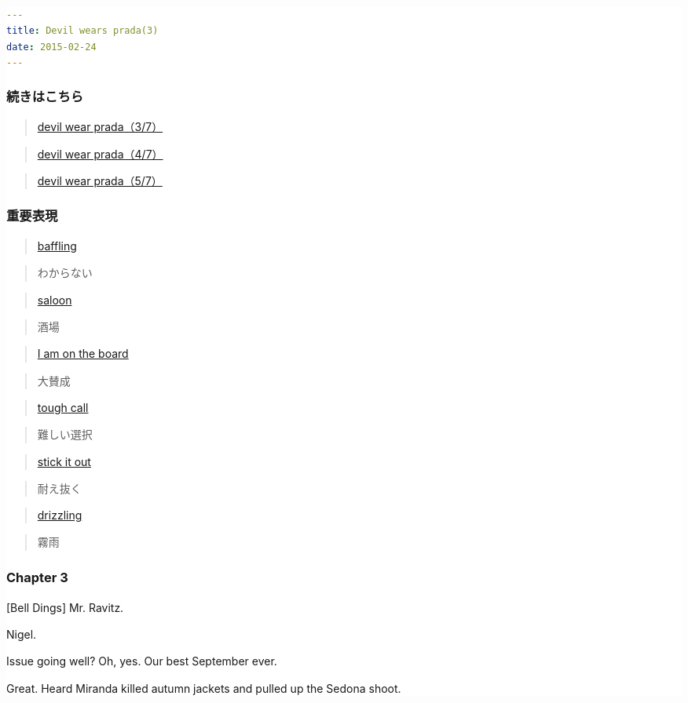 ```yaml
---
title: Devil wears prada(3)
date: 2015-02-24
---
```


### 続きはこちら

><a href="/Users/user/movieblog/public/post/prada3/index.html">devil wear prada（3/7）</a>

><a href="/Users/user/movieblog/public/post/prada4/index.html">devil wear prada（4/7）</a>

><a href="/Users/user/movieblog/public/post/prada5/index.html">devil wear prada（5/7）</a>

### 重要表現

><a href="#a">baffling</a>

>わからない


><a href="#b">saloon</a>

>酒場


><a href="#c">I am on the board</a>

>大賛成


><a href="#d">tough call</a>

>難しい選択


><a href="#e">stick it out</a>

>耐え抜く


><a href="#f">drizzling</a>

>霧雨


### Chapter 3


 [Bell Dings]
 Mr. Ravitz.


Nigel.


 Issue going well?
 Oh, yes. Our best September ever.


Great. Heard Miranda killed autumn jackets
and pulled up the Sedona shoot.
